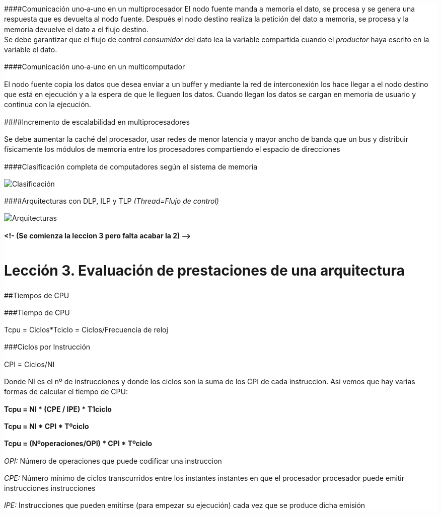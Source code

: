 ####Comunicación uno‐a‐uno en un multiprocesador
El nodo fuente manda a memoria el dato, se procesa y se genera una respuesta que es devuelta al nodo fuente. Después el nodo destino realiza la petición del dato a memoria, se procesa y la memoria devuelve el dato a el flujo destino.  
Se debe garantizar que el flujo de control *consumidor* del dato lea la variable compartida cuando el *productor* haya escrito en la variable el dato.

####Comunicación uno‐a‐uno en un multicomputador

El nodo fuente copia los datos que desea enviar a un buffer y mediante la red de interconexión los hace llegar a el nodo destino que está en ejecución y a la espera de que le lleguen los datos. Cuando llegan los datos se cargan en memoria de usuario y continua con la ejecución.

####Incremento de escalabilidad en multiprocesadores

Se debe aumentar la caché del procesador, usar redes de menor latencia y mayor ancho de banda que un bus y distribuir físicamente los módulos de memoria entre los procesadores compartiendo el  espacio de direcciones

####Clasificación completa de computadores según el sistema de memoria

![Clasificación](https://github.com/libreim/apuntesDGIIM/blob/master/Arquitectura%20de%20Computadores/Sources/Clasificacion.png "Clasificación completa de computadores según el sistema de memoria")

####Arquitecturas con DLP, ILP y TLP
*(Thread=Flujo de control)*

![Arquitecturas](https://github.com/libreim/apuntesDGIIM/blob/master/Arquitectura%20de%20Computadores/Sources/Arquitecturas.png "Arquitecturas con DLP, ILP y TLP")


**<!- (Se comienza la leccion 3 pero falta acabar la 2) -->**



# Lección 3. Evaluación de prestaciones de una arquitectura
##Tiempos de CPU

###Tiempo de CPU

Tcpu = Ciclos*Tciclo = Ciclos/Frecuencia de reloj

###Ciclos por Instrucción

CPI = Ciclos/NI

Donde NI es el nº de instrucciones y donde los ciclos son la suma de los CPI de cada instruccion.
Así vemos que hay varias formas de calcular el tiempo de CPU:

**Tcpu = NI * (CPE / IPE) * T1ciclo**

**Tcpu = NI * CPI * Tºciclo**

**Tcpu = (Nºoperaciones/OPI) * CPI * Tºciclo**


*OPI:* Número de operaciones que puede codificar una instruccion

*CPE:* Número mínimo de ciclos transcurridos entre los
instantes instantes en que el procesador procesador puede emitir instrucciones instrucciones

*IPE:* Instrucciones que pueden emitirse (para empezar su
ejecución) cada vez que se produce dicha emisión
